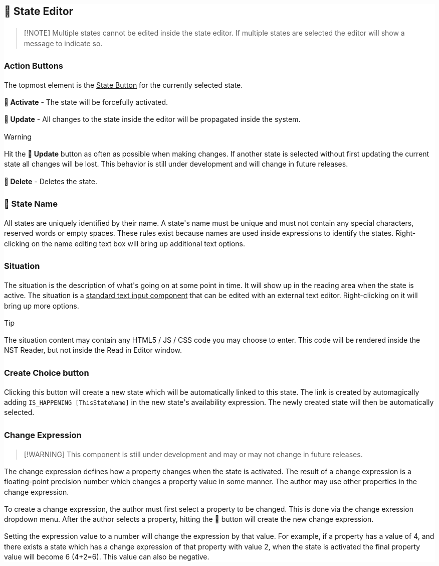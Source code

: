 ## &#xf14b; State Editor

>[!NOTE] Multiple states cannot be edited inside the state editor. If multiple states are selected the editor will show a message to indicate so.

### Action Buttons
The topmost element is the [State Button](#xf013-state-button) for the currently selected state.

**&#xf144; Activate** - The state will be forcefully activated.

**&#xf093; Update** - All changes to the state inside the editor will be propagated inside the system.

>[!WARNING]
Hit the **&#xf093; Update** button as often as possible when making changes. If another state is selected without first updating the current state all changes will be lost. This behavior is still under development and will change in future releases.

**&#xf1f8; Delete** - Deletes the state.

### &#xf02b; State Name
All states are uniquely identified by their name. A state's name must be unique and must not contain any special characters, reserved words or empty spaces. These rules exist because names are used inside expressions to identify the states. Right-clicking on the name editing text box will bring up additional text options.

### Situation
The situation is the description of what's going on at some point in time. It will show up in the reading area when the state is active. The situation is a [standard text input component](#text-input) that can be edited with an external text editor. Right-clicking on it will bring up more options.

>[!TIP]
The situation content may contain any HTML5 / JS / CSS code you may choose to enter. This code will be rendered inside the NST Reader, but not inside the Read in Editor window.

### Create Choice button

Clicking this button will create a new state which will be automatically linked to this state. The link is created by automagically adding `IS_HAPPENING [ThisStateName]` in the new state's availability expression. The newly created state will then be automatically selected.

### Change Expression

>[!WARNING] This component is still under development and may or may not change in future releases.

The change expression defines how a property changes when the state is activated. The result of a change expression is a floating-point precision number which changes a property value in some manner. The author may use other properties in the change expression.

 To create a change expression, the author must first select a property to be changed. This is done via the change exression dropdown menu. After the author selects a property, hitting the &#xf055; button will create the new change expression.

Setting the expression value to a number will change the expression by that value. For example, if a property has a value of 4, and there exists a state which has a change expression of that property with value 2, when the state is activated the final property value will become 6 (4+2=6). This value can also be negative.
